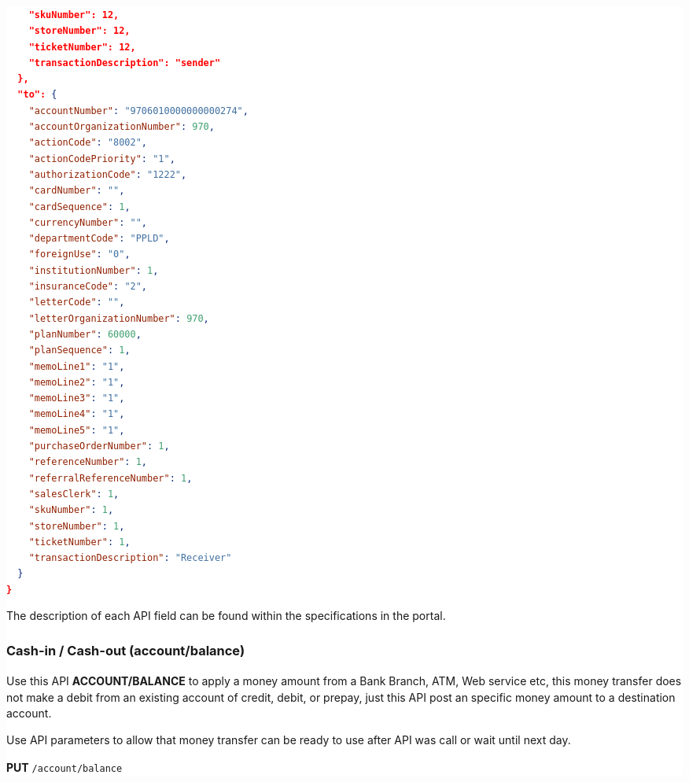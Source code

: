 ```json
    "skuNumber": 12,
    "storeNumber": 12,
    "ticketNumber": 12,
    "transactionDescription": "sender"
  },
  "to": {
    "accountNumber": "9706010000000000274",
    "accountOrganizationNumber": 970,
    "actionCode": "8002",
    "actionCodePriority": "1",
    "authorizationCode": "1222",
    "cardNumber": "",
    "cardSequence": 1,
    "currencyNumber": "",
    "departmentCode": "PPLD",
    "foreignUse": "0",
    "institutionNumber": 1,
    "insuranceCode": "2",
    "letterCode": "",
    "letterOrganizationNumber": 970,
    "planNumber": 60000,
    "planSequence": 1,
    "memoLine1": "1",
    "memoLine2": "1",
    "memoLine3": "1",
    "memoLine4": "1",
    "memoLine5": "1",
    "purchaseOrderNumber": 1,
    "referenceNumber": 1,
    "referralReferenceNumber": 1,
    "salesClerk": 1,
    "skuNumber": 1,
    "storeNumber": 1,
    "ticketNumber": 1,
    "transactionDescription": "Receiver"
  }
}
```

The description of each API field can be found within the specifications in the portal.

### Cash-in / Cash-out (account/balance)

Use this API **ACCOUNT/BALANCE** to apply a money amount from a Bank Branch, ATM, Web service etc, this money transfer does not make a debit from an existing account of credit, debit, or prepay, just this API post an specific money amount to a destination account.

Use API parameters to allow that money transfer can be ready to use after API was call or wait until next day.

**PUT** `/account/balance`
